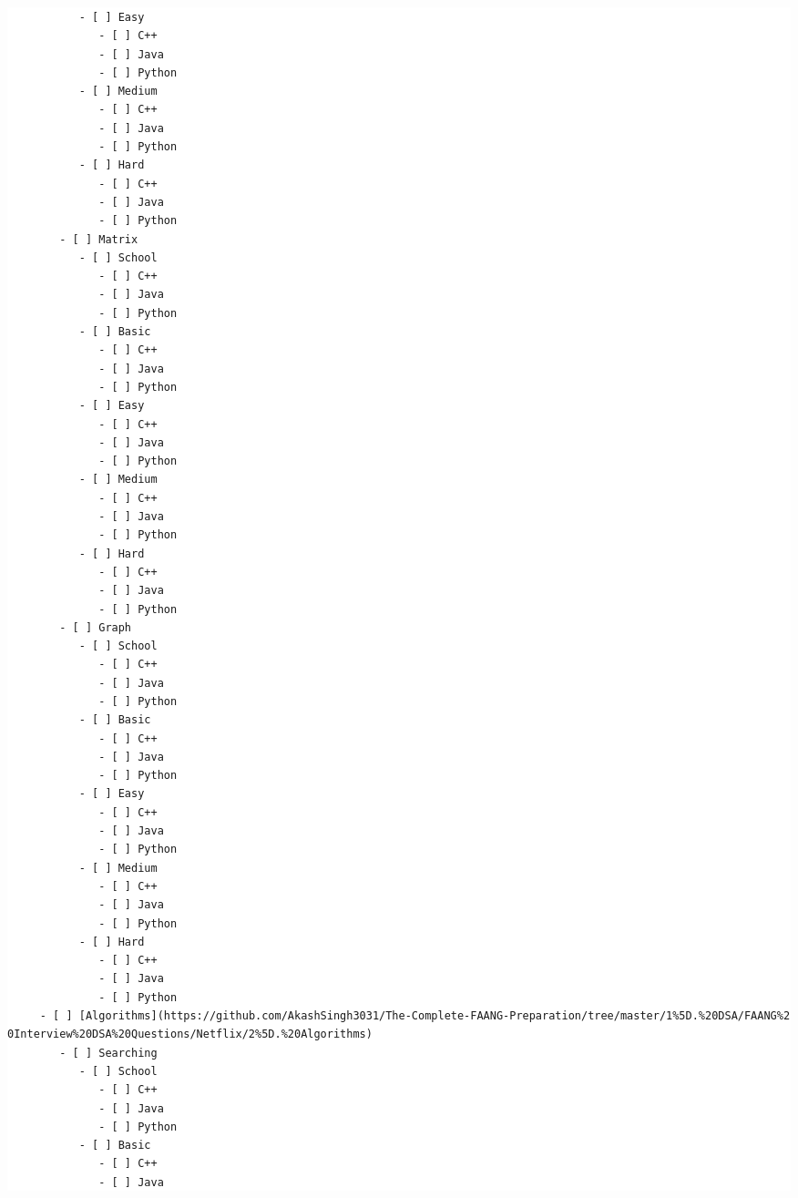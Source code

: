                - [ ] Easy
                  - [ ] C++
                  - [ ] Java
                  - [ ] Python
               - [ ] Medium
                  - [ ] C++
                  - [ ] Java
                  - [ ] Python
               - [ ] Hard
                  - [ ] C++
                  - [ ] Java
                  - [ ] Python
            - [ ] Matrix
               - [ ] School
                  - [ ] C++
                  - [ ] Java
                  - [ ] Python
               - [ ] Basic
                  - [ ] C++
                  - [ ] Java
                  - [ ] Python
               - [ ] Easy
                  - [ ] C++
                  - [ ] Java
                  - [ ] Python
               - [ ] Medium
                  - [ ] C++
                  - [ ] Java
                  - [ ] Python
               - [ ] Hard
                  - [ ] C++
                  - [ ] Java
                  - [ ] Python
            - [ ] Graph
               - [ ] School
                  - [ ] C++
                  - [ ] Java
                  - [ ] Python
               - [ ] Basic
                  - [ ] C++
                  - [ ] Java
                  - [ ] Python
               - [ ] Easy
                  - [ ] C++
                  - [ ] Java
                  - [ ] Python
               - [ ] Medium
                  - [ ] C++
                  - [ ] Java
                  - [ ] Python
               - [ ] Hard
                  - [ ] C++
                  - [ ] Java
                  - [ ] Python
         - [ ] [Algorithms](https://github.com/AkashSingh3031/The-Complete-FAANG-Preparation/tree/master/1%5D.%20DSA/FAANG%20Interview%20DSA%20Questions/Netflix/2%5D.%20Algorithms) 
            - [ ] Searching
               - [ ] School
                  - [ ] C++
                  - [ ] Java
                  - [ ] Python
               - [ ] Basic
                  - [ ] C++
                  - [ ] Java